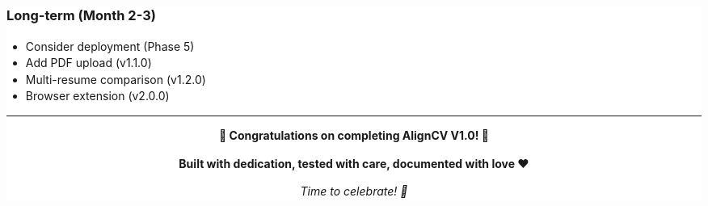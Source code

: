 ### Long-term (Month 2-3)
- Consider deployment (Phase 5)
- Add PDF upload (v1.1.0)
- Multi-resume comparison (v1.2.0)
- Browser extension (v2.0.0)

---

<div align="center">

**🎉 Congratulations on completing AlignCV V1.0! 🎉**

**Built with dedication, tested with care, documented with love ❤️**

*Time to celebrate! 🍾*

</div>
